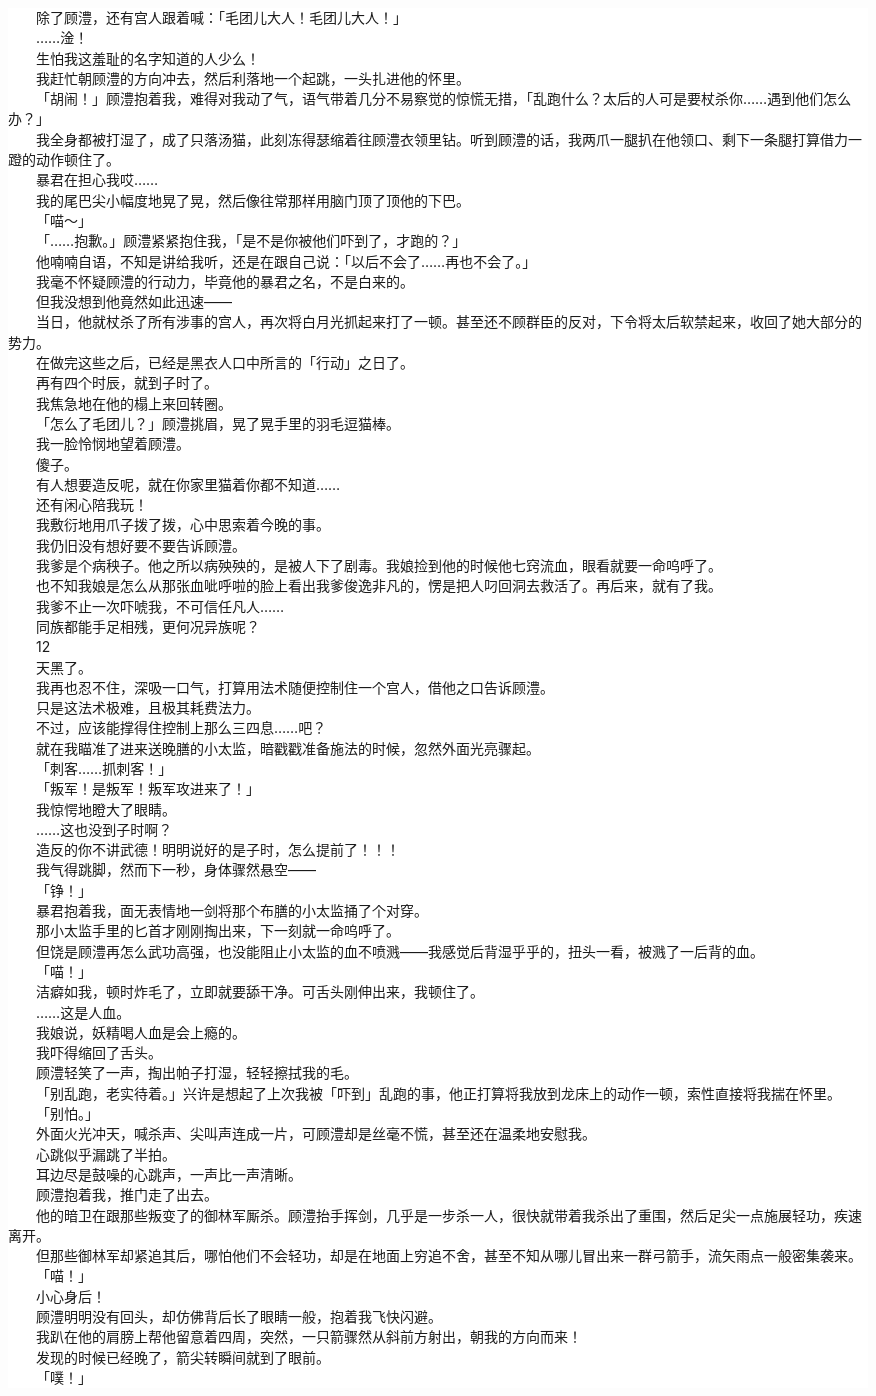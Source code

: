 &emsp;&emsp;除了顾澧，还有宫人跟着喊：「毛团儿大人！毛团儿大人！」  
&emsp;&emsp;……淦！  
&emsp;&emsp;生怕我这羞耻的名字知道的人少么！  
&emsp;&emsp;我赶忙朝顾澧的方向冲去，然后利落地一个起跳，一头扎进他的怀里。  
&emsp;&emsp;「胡闹！」顾澧抱着我，难得对我动了气，语气带着几分不易察觉的惊慌无措，「乱跑什么？太后的人可是要杖杀你……遇到他们怎么办？」  
&emsp;&emsp;我全身都被打湿了，成了只落汤猫，此刻冻得瑟缩着往顾澧衣领里钻。听到顾澧的话，我两爪一腿扒在他领口、剩下一条腿打算借力一蹬的动作顿住了。  
&emsp;&emsp;暴君在担心我哎……  
&emsp;&emsp;我的尾巴尖小幅度地晃了晃，然后像往常那样用脑门顶了顶他的下巴。  
&emsp;&emsp;「喵～」  
&emsp;&emsp;「……抱歉。」顾澧紧紧抱住我，「是不是你被他们吓到了，才跑的？」  
&emsp;&emsp;他喃喃自语，不知是讲给我听，还是在跟自己说：「以后不会了……再也不会了。」  
&emsp;&emsp;我毫不怀疑顾澧的行动力，毕竟他的暴君之名，不是白来的。  
&emsp;&emsp;但我没想到他竟然如此迅速——  
&emsp;&emsp;当日，他就杖杀了所有涉事的宫人，再次将白月光抓起来打了一顿。甚至还不顾群臣的反对，下令将太后软禁起来，收回了她大部分的势力。  
&emsp;&emsp;在做完这些之后，已经是黑衣人口中所言的「行动」之日了。  
&emsp;&emsp;再有四个时辰，就到子时了。  
&emsp;&emsp;我焦急地在他的榻上来回转圈。  
&emsp;&emsp;「怎么了毛团儿？」顾澧挑眉，晃了晃手里的羽毛逗猫棒。  
&emsp;&emsp;我一脸怜悯地望着顾澧。  
&emsp;&emsp;傻子。  
&emsp;&emsp;有人想要造反呢，就在你家里猫着你都不知道……  
&emsp;&emsp;还有闲心陪我玩！  
&emsp;&emsp;我敷衍地用爪子拨了拨，心中思索着今晚的事。  
&emsp;&emsp;我仍旧没有想好要不要告诉顾澧。  
&emsp;&emsp;我爹是个病秧子。他之所以病殃殃的，是被人下了剧毒。我娘捡到他的时候他七窍流血，眼看就要一命呜呼了。  
&emsp;&emsp;也不知我娘是怎么从那张血呲呼啦的脸上看出我爹俊逸非凡的，愣是把人叼回洞去救活了。再后来，就有了我。  
&emsp;&emsp;我爹不止一次吓唬我，不可信任凡人……  
&emsp;&emsp;同族都能手足相残，更何况异族呢？  
&emsp;&emsp;12  
&emsp;&emsp;天黑了。  
&emsp;&emsp;我再也忍不住，深吸一口气，打算用法术随便控制住一个宫人，借他之口告诉顾澧。  
&emsp;&emsp;只是这法术极难，且极其耗费法力。  
&emsp;&emsp;不过，应该能撑得住控制上那么三四息……吧？  
&emsp;&emsp;就在我瞄准了进来送晚膳的小太监，暗戳戳准备施法的时候，忽然外面光亮骤起。  
&emsp;&emsp;「刺客……抓刺客！」  
&emsp;&emsp;「叛军！是叛军！叛军攻进来了！」  
&emsp;&emsp;我惊愕地瞪大了眼睛。  
&emsp;&emsp;……这也没到子时啊？  
&emsp;&emsp;造反的你不讲武德！明明说好的是子时，怎么提前了！！！  
&emsp;&emsp;我气得跳脚，然而下一秒，身体骤然悬空——  
&emsp;&emsp;「铮！」  
&emsp;&emsp;暴君抱着我，面无表情地一剑将那个布膳的小太监捅了个对穿。  
&emsp;&emsp;那小太监手里的匕首才刚刚掏出来，下一刻就一命呜呼了。  
&emsp;&emsp;但饶是顾澧再怎么武功高强，也没能阻止小太监的血不喷溅——我感觉后背湿乎乎的，扭头一看，被溅了一后背的血。  
&emsp;&emsp;「喵！」  
&emsp;&emsp;洁癖如我，顿时炸毛了，立即就要舔干净。可舌头刚伸出来，我顿住了。  
&emsp;&emsp;……这是人血。  
&emsp;&emsp;我娘说，妖精喝人血是会上瘾的。  
&emsp;&emsp;我吓得缩回了舌头。  
&emsp;&emsp;顾澧轻笑了一声，掏出帕子打湿，轻轻擦拭我的毛。  
&emsp;&emsp;「别乱跑，老实待着。」兴许是想起了上次我被「吓到」乱跑的事，他正打算将我放到龙床上的动作一顿，索性直接将我揣在怀里。  
&emsp;&emsp;「别怕。」  
&emsp;&emsp;外面火光冲天，喊杀声、尖叫声连成一片，可顾澧却是丝毫不慌，甚至还在温柔地安慰我。  
&emsp;&emsp;心跳似乎漏跳了半拍。  
&emsp;&emsp;耳边尽是鼓噪的心跳声，一声比一声清晰。  
&emsp;&emsp;顾澧抱着我，推门走了出去。  
&emsp;&emsp;他的暗卫在跟那些叛变了的御林军厮杀。顾澧抬手挥剑，几乎是一步杀一人，很快就带着我杀出了重围，然后足尖一点施展轻功，疾速离开。  
&emsp;&emsp;但那些御林军却紧追其后，哪怕他们不会轻功，却是在地面上穷追不舍，甚至不知从哪儿冒出来一群弓箭手，流矢雨点一般密集袭来。  
&emsp;&emsp;「喵！」  
&emsp;&emsp;小心身后！  
&emsp;&emsp;顾澧明明没有回头，却仿佛背后长了眼睛一般，抱着我飞快闪避。  
&emsp;&emsp;我趴在他的肩膀上帮他留意着四周，突然，一只箭骤然从斜前方射出，朝我的方向而来！  
&emsp;&emsp;发现的时候已经晚了，箭尖转瞬间就到了眼前。  
&emsp;&emsp;「噗！」  